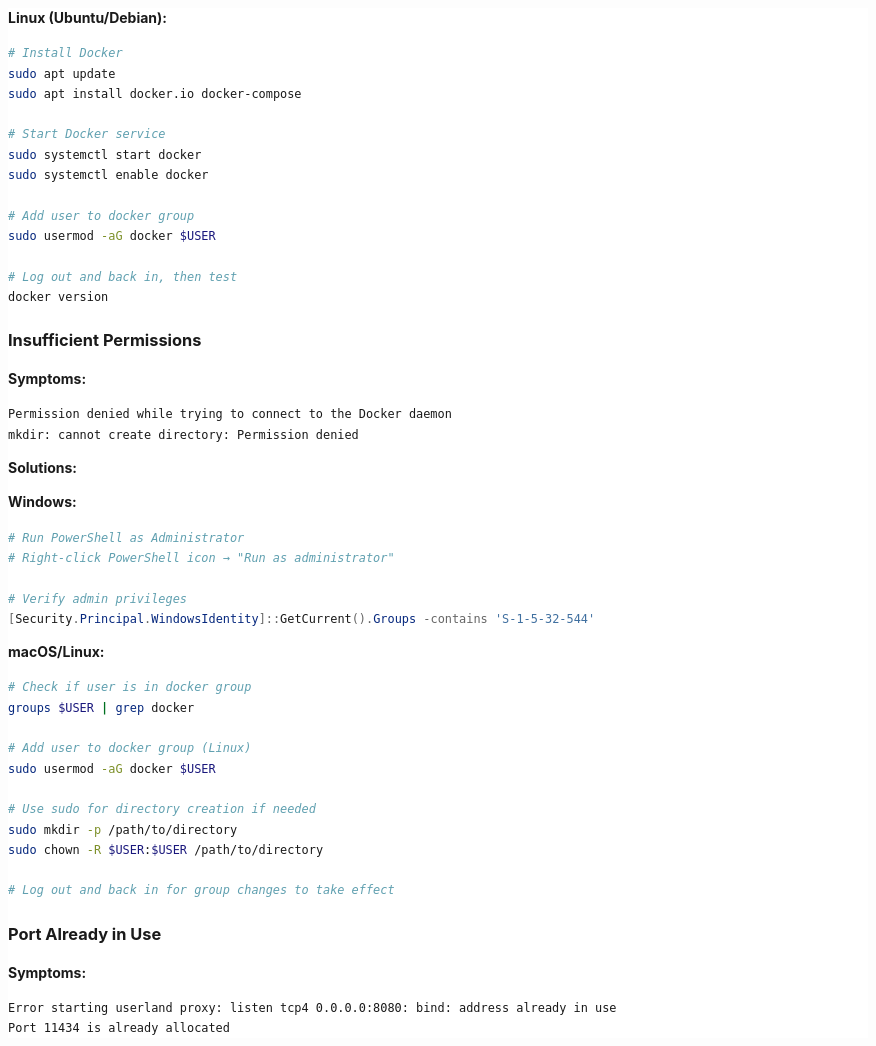 **Linux (Ubuntu/Debian):**
```bash
# Install Docker
sudo apt update
sudo apt install docker.io docker-compose

# Start Docker service
sudo systemctl start docker
sudo systemctl enable docker

# Add user to docker group
sudo usermod -aG docker $USER

# Log out and back in, then test
docker version
```

### Insufficient Permissions

**Symptoms:**
```
Permission denied while trying to connect to the Docker daemon
mkdir: cannot create directory: Permission denied
```

**Solutions:**

**Windows:**
```powershell
# Run PowerShell as Administrator
# Right-click PowerShell icon → "Run as administrator"

# Verify admin privileges
[Security.Principal.WindowsIdentity]::GetCurrent().Groups -contains 'S-1-5-32-544'
```

**macOS/Linux:**
```bash
# Check if user is in docker group
groups $USER | grep docker

# Add user to docker group (Linux)
sudo usermod -aG docker $USER

# Use sudo for directory creation if needed
sudo mkdir -p /path/to/directory
sudo chown -R $USER:$USER /path/to/directory

# Log out and back in for group changes to take effect
```

### Port Already in Use

**Symptoms:**
```
Error starting userland proxy: listen tcp4 0.0.0.0:8080: bind: address already in use
Port 11434 is already allocated
```
